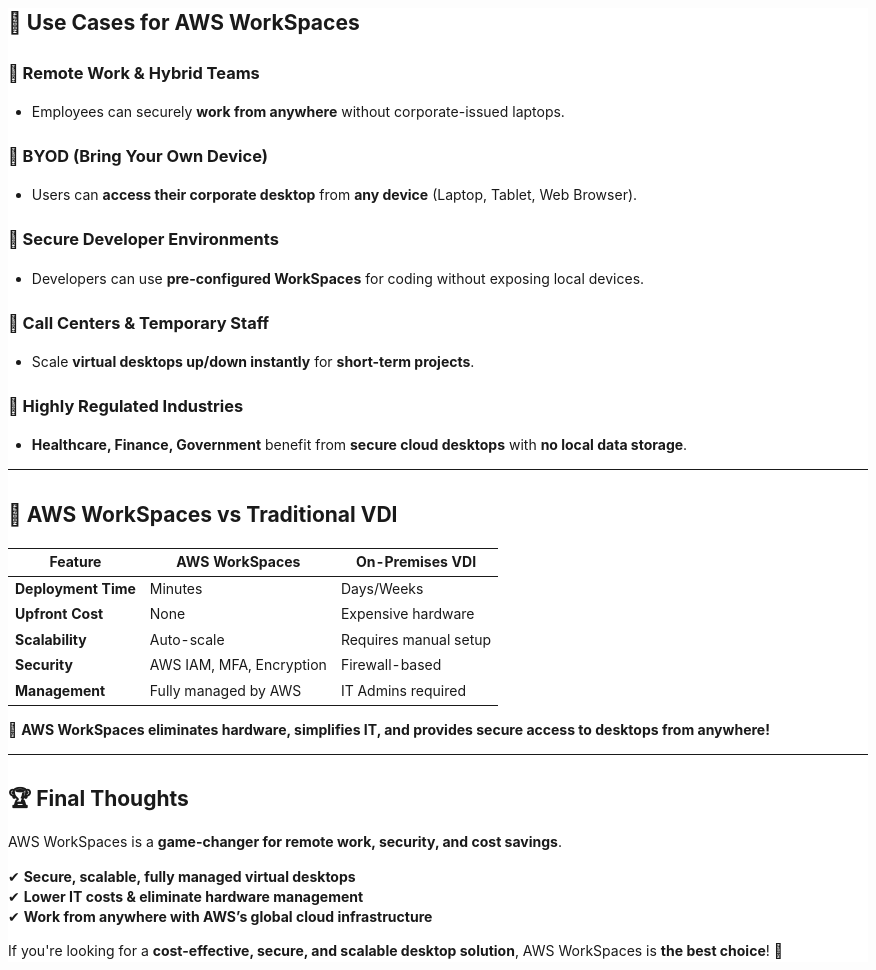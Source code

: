 
## 📌 **Use Cases for AWS WorkSpaces**

### **🔹 Remote Work & Hybrid Teams**

- Employees can securely **work from anywhere** without corporate-issued laptops.

### **🔹 BYOD (Bring Your Own Device)**

- Users can **access their corporate desktop** from **any device** (Laptop, Tablet, Web Browser).

### **🔹 Secure Developer Environments**

- Developers can use **pre-configured WorkSpaces** for coding without exposing local devices.

### **🔹 Call Centers & Temporary Staff**

- Scale **virtual desktops up/down instantly** for **short-term projects**.

### **🔹 Highly Regulated Industries**

- **Healthcare, Finance, Government** benefit from **secure cloud desktops** with **no local data storage**.

---

## 🚀 **AWS WorkSpaces vs Traditional VDI**

| Feature             | AWS WorkSpaces           | On-Premises VDI       |
| ------------------- | ------------------------ | --------------------- |
| **Deployment Time** | Minutes                  | Days/Weeks            |
| **Upfront Cost**    | None                     | Expensive hardware    |
| **Scalability**     | Auto-scale               | Requires manual setup |
| **Security**        | AWS IAM, MFA, Encryption | Firewall-based        |
| **Management**      | Fully managed by AWS     | IT Admins required    |

🚀 **AWS WorkSpaces eliminates hardware, simplifies IT, and provides secure access to desktops from anywhere!**

---

## 🏆 **Final Thoughts**

AWS WorkSpaces is a **game-changer for remote work, security, and cost savings**.

✔ **Secure, scalable, fully managed virtual desktops**  
✔ **Lower IT costs & eliminate hardware management**  
✔ **Work from anywhere with AWS’s global cloud infrastructure**

If you're looking for a **cost-effective, secure, and scalable desktop solution**, AWS WorkSpaces is **the best choice**! 🚀
